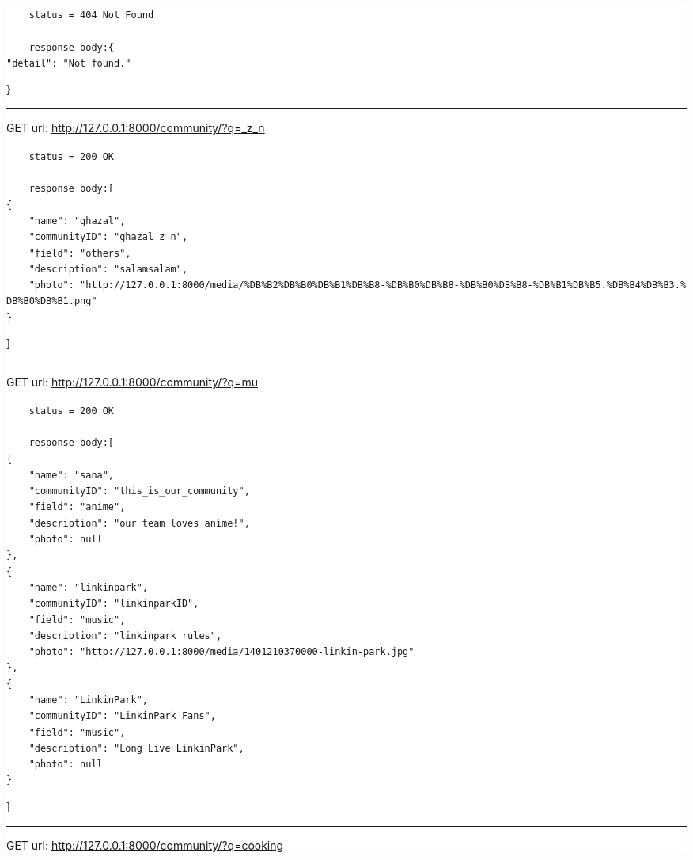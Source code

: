 
        status = 404 Not Found

        response body:{
    "detail": "Not found."
}

**********************************************************
GET    url: http://127.0.0.1:8000/community/?q=_z_n


        status = 200 OK

        response body:[
    {
        "name": "ghazal",
        "communityID": "ghazal_z_n",
        "field": "others",
        "description": "salamsalam",
        "photo": "http://127.0.0.1:8000/media/%DB%B2%DB%B0%DB%B1%DB%B8-%DB%B0%DB%B8-%DB%B0%DB%B8-%DB%B1%DB%B5.%DB%B4%DB%B3.%DB%B0%DB%B1.png"
    }
]

**********************************************************
GET    url: http://127.0.0.1:8000/community/?q=mu


        status = 200 OK

        response body:[
    {
        "name": "sana",
        "communityID": "this_is_our_community",
        "field": "anime",
        "description": "our team loves anime!",
        "photo": null
    },
    {
        "name": "linkinpark",
        "communityID": "linkinparkID",
        "field": "music",
        "description": "linkinpark rules",
        "photo": "http://127.0.0.1:8000/media/1401210370000-linkin-park.jpg"
    },
    {
        "name": "LinkinPark",
        "communityID": "LinkinPark_Fans",
        "field": "music",
        "description": "Long Live LinkinPark",
        "photo": null
    }
]

**********************************************************
GET    url: http://127.0.0.1:8000/community/?q=cooking
